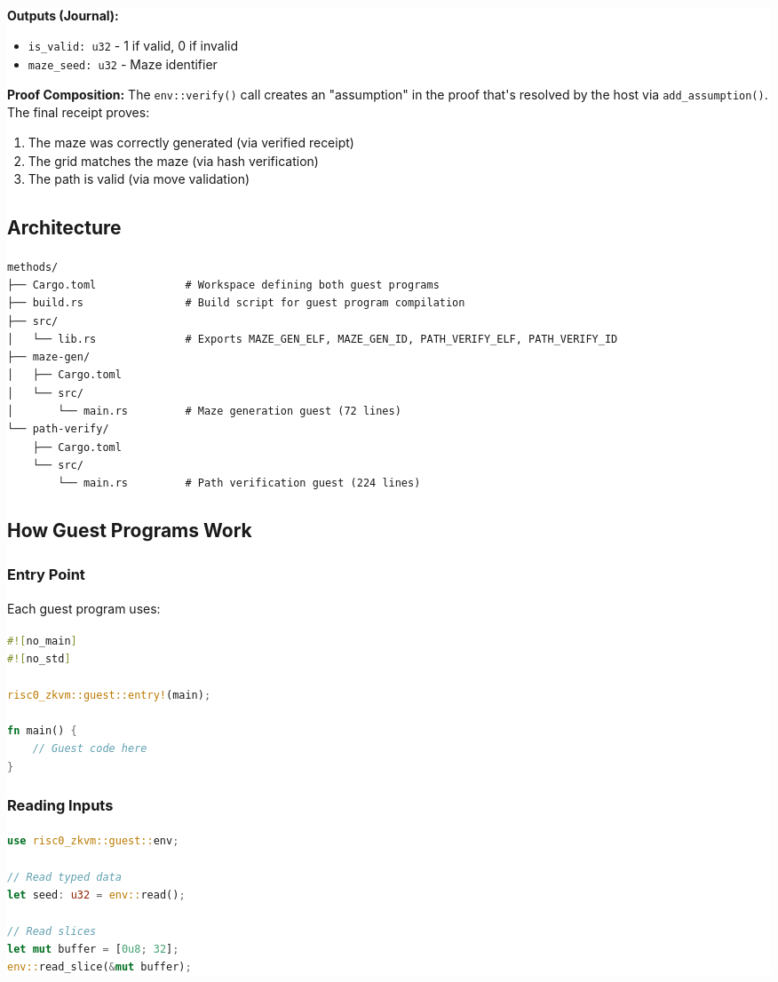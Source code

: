 **Outputs (Journal):**
- `is_valid: u32` - 1 if valid, 0 if invalid
- `maze_seed: u32` - Maze identifier

**Proof Composition:**
The `env::verify()` call creates an "assumption" in the proof that's resolved by the host via `add_assumption()`. The final receipt proves:
1. The maze was correctly generated (via verified receipt)
2. The grid matches the maze (via hash verification)
3. The path is valid (via move validation)

## Architecture

```
methods/
├── Cargo.toml              # Workspace defining both guest programs
├── build.rs                # Build script for guest program compilation
├── src/
│   └── lib.rs              # Exports MAZE_GEN_ELF, MAZE_GEN_ID, PATH_VERIFY_ELF, PATH_VERIFY_ID
├── maze-gen/
│   ├── Cargo.toml
│   └── src/
│       └── main.rs         # Maze generation guest (72 lines)
└── path-verify/
    ├── Cargo.toml
    └── src/
        └── main.rs         # Path verification guest (224 lines)
```

## How Guest Programs Work

### Entry Point

Each guest program uses:
```rust
#![no_main]
#![no_std]

risc0_zkvm::guest::entry!(main);

fn main() {
    // Guest code here
}
```

### Reading Inputs

```rust
use risc0_zkvm::guest::env;

// Read typed data
let seed: u32 = env::read();

// Read slices
let mut buffer = [0u8; 32];
env::read_slice(&mut buffer);
```

